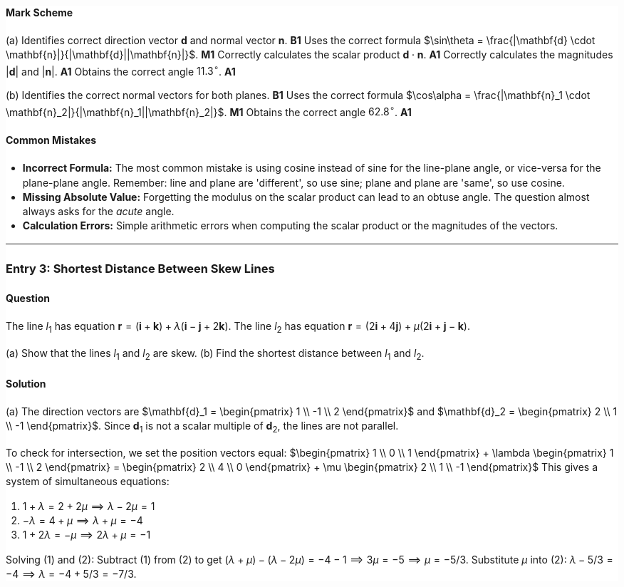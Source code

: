 #### Mark Scheme
(a)
Identifies correct direction vector $\mathbf{d}$ and normal vector $\mathbf{n}$. **B1**
Uses the correct formula $\sin\theta = \frac{|\mathbf{d} \cdot \mathbf{n}|}{|\mathbf{d}||\mathbf{n}|}$. **M1**
Correctly calculates the scalar product $\mathbf{d} \cdot \mathbf{n}$. **A1**
Correctly calculates the magnitudes $|\mathbf{d}|$ and $|\mathbf{n}|$. **A1**
Obtains the correct angle $11.3^\circ$. **A1**

(b)
Identifies the correct normal vectors for both planes. **B1**
Uses the correct formula $\cos\alpha = \frac{|\mathbf{n}_1 \cdot \mathbf{n}_2|}{|\mathbf{n}_1||\mathbf{n}_2|}$. **M1**
Obtains the correct angle $62.8^\circ$. **A1**

#### Common Mistakes
- **Incorrect Formula:** The most common mistake is using cosine instead of sine for the line-plane angle, or vice-versa for the plane-plane angle. Remember: line and plane are 'different', so use sine; plane and plane are 'same', so use cosine.
- **Missing Absolute Value:** Forgetting the modulus on the scalar product can lead to an obtuse angle. The question almost always asks for the *acute* angle.
- **Calculation Errors:** Simple arithmetic errors when computing the scalar product or the magnitudes of the vectors.

---

### Entry 3: Shortest Distance Between Skew Lines

#### Question
The line $l_1$ has equation $\mathbf{r} = (\mathbf{i} + \mathbf{k}) + \lambda(\mathbf{i} - \mathbf{j} + 2\mathbf{k})$.
The line $l_2$ has equation $\mathbf{r} = (2\mathbf{i} + 4\mathbf{j}) + \mu(2\mathbf{i} + \mathbf{j} - \mathbf{k})$.

(a) Show that the lines $l_1$ and $l_2$ are skew.
(b) Find the shortest distance between $l_1$ and $l_2$.

#### Solution
(a)
The direction vectors are $\mathbf{d}_1 = \begin{pmatrix} 1 \\ -1 \\ 2 \end{pmatrix}$ and $\mathbf{d}_2 = \begin{pmatrix} 2 \\ 1 \\ -1 \end{pmatrix}$. Since $\mathbf{d}_1$ is not a scalar multiple of $\mathbf{d}_2$, the lines are not parallel.

To check for intersection, we set the position vectors equal:
$\begin{pmatrix} 1 \\ 0 \\ 1 \end{pmatrix} + \lambda \begin{pmatrix} 1 \\ -1 \\ 2 \end{pmatrix} = \begin{pmatrix} 2 \\ 4 \\ 0 \end{pmatrix} + \mu \begin{pmatrix} 2 \\ 1 \\ -1 \end{pmatrix}$
This gives a system of simultaneous equations:
1. $1 + \lambda = 2 + 2\mu \implies \lambda - 2\mu = 1$
2. $-\lambda = 4 + \mu \implies \lambda + \mu = -4$
3. $1 + 2\lambda = -\mu \implies 2\lambda + \mu = -1$

Solving (1) and (2): Subtract (1) from (2) to get $(\lambda+\mu) - (\lambda-2\mu) = -4 - 1 \implies 3\mu = -5 \implies \mu = -5/3$.
Substitute $\mu$ into (2): $\lambda - 5/3 = -4 \implies \lambda = -4 + 5/3 = -7/3$.
